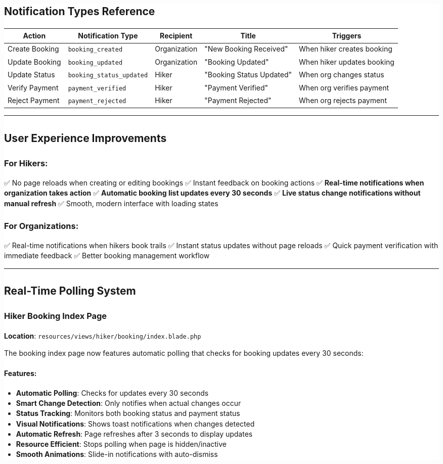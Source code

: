 ## Notification Types Reference

| Action | Notification Type | Recipient | Title | Triggers |
|--------|------------------|-----------|-------|----------|
| Create Booking | `booking_created` | Organization | "New Booking Received" | When hiker creates booking |
| Update Booking | `booking_updated` | Organization | "Booking Updated" | When hiker updates booking |
| Update Status | `booking_status_updated` | Hiker | "Booking Status Updated" | When org changes status |
| Verify Payment | `payment_verified` | Hiker | "Payment Verified" | When org verifies payment |
| Reject Payment | `payment_rejected` | Hiker | "Payment Rejected" | When org rejects payment |

---

## User Experience Improvements

### For Hikers:
✅ No page reloads when creating or editing bookings
✅ Instant feedback on booking actions
✅ **Real-time notifications when organization takes action**
✅ **Automatic booking list updates every 30 seconds**
✅ **Live status change notifications without manual refresh**
✅ Smooth, modern interface with loading states

### For Organizations:
✅ Real-time notifications when hikers book trails
✅ Instant status updates without page reloads
✅ Quick payment verification with immediate feedback
✅ Better booking management workflow

---

## Real-Time Polling System

### Hiker Booking Index Page
**Location**: `resources/views/hiker/booking/index.blade.php`

The booking index page now features automatic polling that checks for booking updates every 30 seconds:

#### Features:
- **Automatic Polling**: Checks for updates every 30 seconds
- **Smart Change Detection**: Only notifies when actual changes occur
- **Status Tracking**: Monitors both booking status and payment status
- **Visual Notifications**: Shows toast notifications when changes detected
- **Automatic Refresh**: Page refreshes after 3 seconds to display updates
- **Resource Efficient**: Stops polling when page is hidden/inactive
- **Smooth Animations**: Slide-in notifications with auto-dismiss
